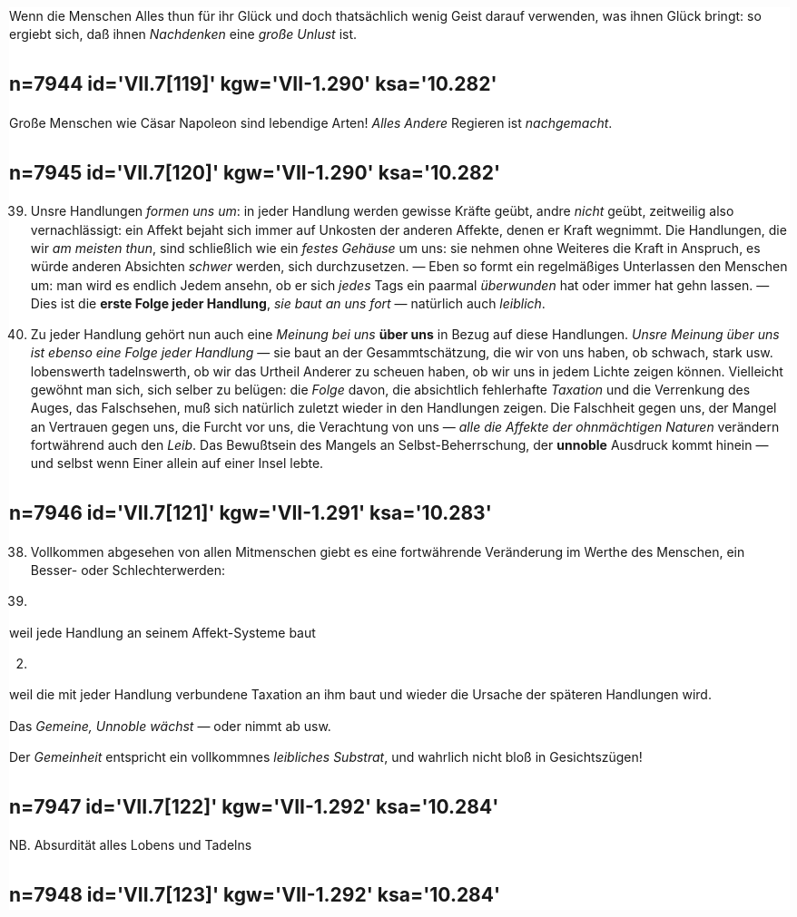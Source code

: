 Wenn die Menschen Alles thun für ihr Glück und doch thatsächlich wenig Geist darauf verwenden, was ihnen Glück bringt: so ergiebt sich, daß ihnen *Nachdenken* eine *große Unlust* ist.

## n=7944 id='VII.7[119]' kgw='VII-1.290' ksa='10.282'

Große Menschen wie Cäsar Napoleon sind lebendige Arten! *Alles Andere* Regieren ist *nachgemacht*.

## n=7945 id='VII.7[120]' kgw='VII-1.290' ksa='10.282'

39) Unsre Handlungen *formen uns um*: in jeder Handlung werden gewisse Kräfte geübt, andre *nicht* geübt, zeitweilig also vernachlässigt: ein Affekt bejaht sich immer auf Unkosten der anderen Affekte, denen er Kraft wegnimmt. Die Handlungen, die wir *am meisten thun*, sind schließlich wie ein *festes Gehäuse* um uns: sie nehmen ohne Weiteres die Kraft in Anspruch, es würde anderen Absichten *schwer* werden, sich durchzusetzen. — Eben so formt ein regelmäßiges Unterlassen den Menschen um: man wird es endlich Jedem ansehn, ob er sich *jedes* Tags ein paarmal *überwunden* hat oder immer hat gehn lassen. — Dies ist die **erste Folge jeder Handlung**, *sie baut an uns fort* — natürlich auch *leiblich*.

40) Zu jeder Handlung gehört nun auch eine *Meinung bei uns* **über uns** in Bezug auf diese Handlungen. *Unsre Meinung über uns ist ebenso eine Folge jeder Handlung* — sie baut an der Gesammtschätzung, die wir von uns haben, ob schwach, stark usw. lobenswerth tadelnswerth, ob wir das Urtheil Anderer zu scheuen haben, ob wir uns in jedem Lichte zeigen können. Vielleicht gewöhnt man sich, sich selber zu belügen: die *Folge* davon, die absichtlich fehlerhafte *Taxation* und die Verrenkung des Auges, das Falschsehen, muß sich natürlich zuletzt wieder in den Handlungen zeigen. Die Falschheit gegen uns, der Mangel an Vertrauen gegen uns, die Furcht vor uns, die Verachtung von uns — *alle die Affekte der ohnmächtigen Naturen* verändern fortwährend auch den *Leib*. Das Bewußtsein des Mangels an Selbst-Beherrschung, der **unnoble** Ausdruck kommt hinein — und selbst wenn Einer allein auf einer Insel lebte.

## n=7946 id='VII.7[121]' kgw='VII-1.291' ksa='10.283'

38) Vollkommen abgesehen von allen Mitmenschen giebt es eine fortwährende Veränderung im Werthe des Menschen, ein Besser- oder Schlechterwerden:

1) 

weil jede Handlung an seinem Affekt-Systeme baut

2)

weil die mit jeder Handlung verbundene Taxation an ihm baut und wieder die Ursache der späteren Handlungen wird.

Das *Gemeine, Unnoble wächst* — oder nimmt ab usw.

Der *Gemeinheit* entspricht ein vollkommnes *leibliches Substrat*, und wahrlich nicht bloß in Gesichtszügen!

## n=7947 id='VII.7[122]' kgw='VII-1.292' ksa='10.284'

NB. Absurdität alles Lobens und Tadelns

## n=7948 id='VII.7[123]' kgw='VII-1.292' ksa='10.284'
